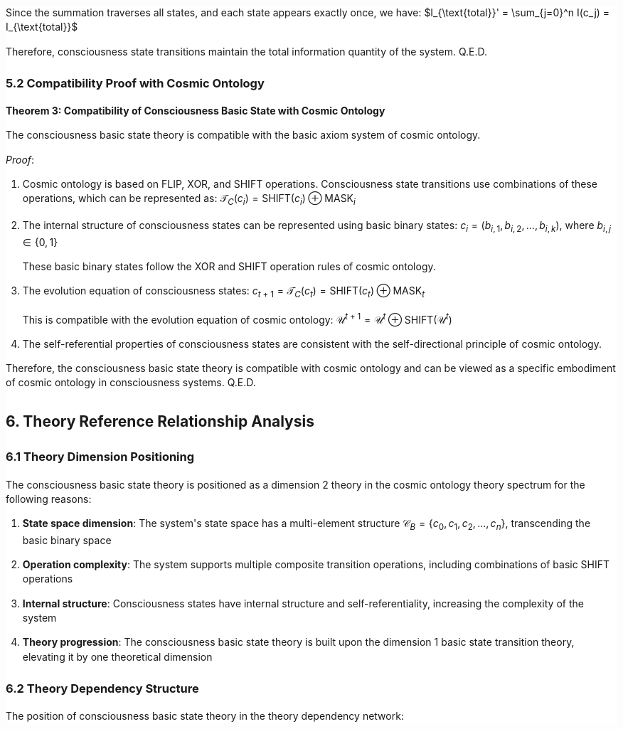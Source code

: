 Since the summation traverses all states, and each state appears exactly once, we have:
$`I_{\text{total}}' = \sum_{j=0}^n I(c_j) = I_{\text{total}}`$

Therefore, consciousness state transitions maintain the total information quantity of the system. Q.E.D.

### 5.2 Compatibility Proof with Cosmic Ontology

**Theorem 3: Compatibility of Consciousness Basic State with Cosmic Ontology**

The consciousness basic state theory is compatible with the basic axiom system of cosmic ontology.

*Proof*:

1. Cosmic ontology is based on FLIP, XOR, and SHIFT operations. Consciousness state transitions use combinations of these operations, which can be represented as:
   $`\mathcal{T}_C(c_i) = \text{SHIFT}(c_i) \oplus \text{MASK}_i`$

2. The internal structure of consciousness states can be represented using basic binary states:
   $`c_i = (b_{i,1}, b_{i,2}, ..., b_{i,k})`$, where $`b_{i,j} \in \{0, 1\}`$
   
   These basic binary states follow the XOR and SHIFT operation rules of cosmic ontology.

3. The evolution equation of consciousness states:
   $`c_{t+1} = \mathcal{T}_C(c_t) = \text{SHIFT}(c_t) \oplus \text{MASK}_t`$
   
   This is compatible with the evolution equation of cosmic ontology:
   $`\mathcal{U}^{t+1} = \mathcal{U}^{t} \oplus \text{SHIFT}(\mathcal{U}^{t})`$

4. The self-referential properties of consciousness states are consistent with the self-directional principle of cosmic ontology.

Therefore, the consciousness basic state theory is compatible with cosmic ontology and can be viewed as a specific embodiment of cosmic ontology in consciousness systems. Q.E.D.

## 6. Theory Reference Relationship Analysis

### 6.1 Theory Dimension Positioning

The consciousness basic state theory is positioned as a dimension 2 theory in the cosmic ontology theory spectrum for the following reasons:

1. **State space dimension**: The system's state space has a multi-element structure $`\mathcal{C}_B = \{c_0, c_1, c_2, ..., c_n\}`$, transcending the basic binary space

2. **Operation complexity**: The system supports multiple composite transition operations, including combinations of basic SHIFT operations

3. **Internal structure**: Consciousness states have internal structure and self-referentiality, increasing the complexity of the system

4. **Theory progression**: The consciousness basic state theory is built upon the dimension 1 basic state transition theory, elevating it by one theoretical dimension

### 6.2 Theory Dependency Structure

The position of consciousness basic state theory in the theory dependency network:
